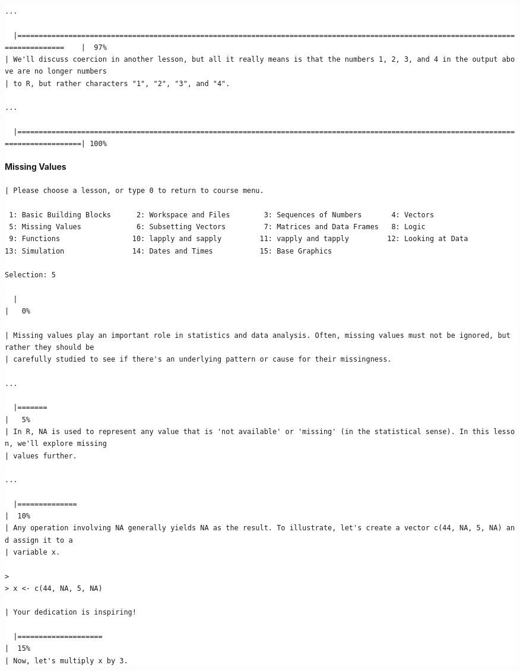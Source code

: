     ...

      |===================================================================================================================================    |  97%
    | We'll discuss coercion in another lesson, but all it really means is that the numbers 1, 2, 3, and 4 in the output above are no longer numbers
    | to R, but rather characters "1", "2", "3", and "4".

    ...

      |=======================================================================================================================================| 100%

#### Missing Values

    | Please choose a lesson, or type 0 to return to course menu.

     1: Basic Building Blocks      2: Workspace and Files        3: Sequences of Numbers       4: Vectors                 
     5: Missing Values             6: Subsetting Vectors         7: Matrices and Data Frames   8: Logic                   
     9: Functions                 10: lapply and sapply         11: vapply and tapply         12: Looking at Data         
    13: Simulation                14: Dates and Times           15: Base Graphics             

    Selection: 5

      |                                                                                                                                       |   0%

    | Missing values play an important role in statistics and data analysis. Often, missing values must not be ignored, but rather they should be
    | carefully studied to see if there's an underlying pattern or cause for their missingness.

    ...

      |=======                                                                                                                                |   5%
    | In R, NA is used to represent any value that is 'not available' or 'missing' (in the statistical sense). In this lesson, we'll explore missing
    | values further.

    ...

      |==============                                                                                                                         |  10%
    | Any operation involving NA generally yields NA as the result. To illustrate, let's create a vector c(44, NA, 5, NA) and assign it to a
    | variable x.

    > 
    > x <- c(44, NA, 5, NA)

    | Your dedication is inspiring!

      |====================                                                                                                                   |  15%
    | Now, let's multiply x by 3.
